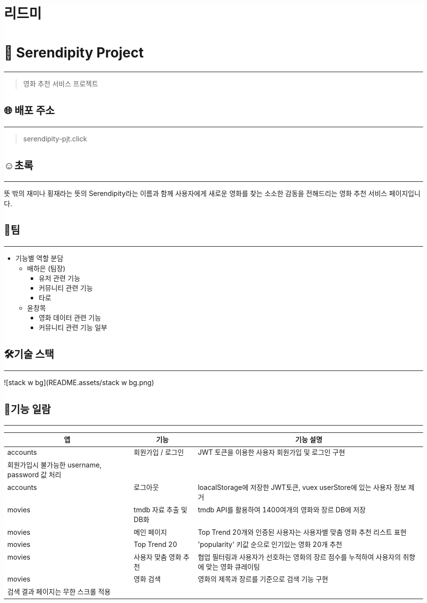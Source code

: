 # 리드미

# 🌌 Serendipity Project

------

> 영화 추천 서비스 프로젝트

## 🌐 배포 주소

------

> serendipity-pjt.click

## ☺️초록

------

뜻 밖의 재미나 횡재라는 뜻의 Serendipity라는 이름과 함께 사용자에게 새로운 영화를 찾는 소소한 감동을 전해드리는 영화 추천 서비스 페이지입니다.

## 🤼팀

------

- 기능별 역할 분담
  - 배하은 (팀장)
    - 유저 관련 기능
    - 커뮤니티 관련 기능
    - 타로
  - 윤창목
    - 영화 데이터 관련 기능
    - 커뮤니티 관련 기능 일부

## 🛠️기술 스택

------

![stack w bg](README.assets/stack w bg.png)

## 📜기능 일람

------

| 앱                                                     | 기능                          | 기능 설명                                                    |
| ------------------------------------------------------ | ----------------------------- | ------------------------------------------------------------ |
| accounts                                               | 회원가입 / 로그인             | JWT 토큰을 이용한 사용자 회원가입 및 로그인 구현             |
| 회원가입시 불가능한 username, password 값 처리         |                               |                                                              |
| accounts                                               | 로그아웃                      | loacalStorage에 저장한 JWT토큰, vuex userStore에 있는 사용자 정보 제거 |
| movies                                                 | tmdb 자료 추출 및 DB화        | tmdb API를 활용하여 1400여개의 영화와 장르 DB에 저장         |
| movies                                                 | 메인 페이지                   | Top Trend 20개와 인증된 사용자는 사용자별 맞춤 영화 추천 리스트 표현 |
| movies                                                 | Top Trend 20                  | 'popularity' 키값 순으로 인기있는 영화 20개 추천             |
| movies                                                 | 사용자 맞춤 영화 추천         | 협업 필터링과 사용자가 선호하는 영화의 장르 점수를 누적하여 사용자의 취향에 맞는 영화 큐레이팅 |
| movies                                                 | 영화 검색                     | 영화의 제목과 장르를 기준으로 검색 기능 구현                 |
| 검색 결과 페이지는 무한 스크롤 적용                    |                               |                                                              |